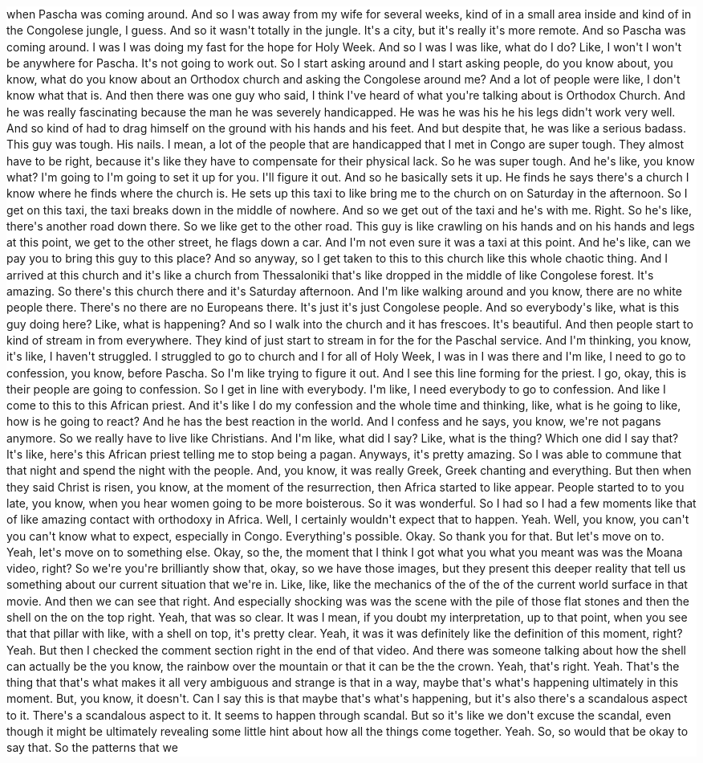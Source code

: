 when Pascha was coming around. And so I was away from my wife for several weeks, kind of in a small area inside and kind of in the Congolese jungle, I guess. And so it wasn't totally in the jungle. It's a city, but it's really it's more remote. And so Pascha was coming around. I was I was doing my fast for the hope for Holy Week. And so I was I was like, what do I do? Like, I won't I won't be anywhere for Pascha. It's not going to work out. So I start asking around and I start asking people, do you know about, you know, what do you know about an Orthodox church and asking the Congolese around me? And a lot of people were like, I don't know what that is. And then there was one guy who said, I think I've heard of what you're talking about is Orthodox Church. And he was really fascinating because the man he was severely handicapped. He was he was his he his legs didn't work very well. And so kind of had to drag himself on the ground with his hands and his feet. And but despite that, he was like a serious badass. This guy was tough. His nails. I mean, a lot of the people that are handicapped that I met in Congo are super tough. They almost have to be right, because it's like they have to compensate for their physical lack. So he was super tough. And he's like, you know what? I'm going to I'm going to set it up for you. I'll figure it out. And so he basically sets it up. He finds he says there's a church I know where he finds where the church is. He sets up this taxi to like bring me to the church on on Saturday in the afternoon. So I get on this taxi, the taxi breaks down in the middle of nowhere. And so we get out of the taxi and he's with me. Right. So he's like, there's another road down there. So we like get to the other road. This guy is like crawling on his hands and on his hands and legs at this point, we get to the other street, he flags down a car. And I'm not even sure it was a taxi at this point. And he's like, can we pay you to bring this guy to this place? And so anyway, so I get taken to this to this church like this whole chaotic thing. And I arrived at this church and it's like a church from Thessaloniki that's like dropped in the middle of like Congolese forest. It's amazing. So there's this church there and it's Saturday afternoon. And I'm like walking around and you know, there are no white people there. There's no there are no Europeans there. It's just it's just Congolese people. And so everybody's like, what is this guy doing here? Like, what is happening? And so I walk into the church and it has frescoes. It's beautiful. And then people start to kind of stream in from everywhere. They kind of just start to stream in for the for the Paschal service. And I'm thinking, you know, it's like, I haven't struggled. I struggled to go to church and I for all of Holy Week, I was in I was there and I'm like, I need to go to confession, you know, before Pascha. So I'm like trying to figure it out. And I see this line forming for the priest. I go, okay, this is their people are going to confession. So I get in line with everybody. I'm like, I need everybody to go to confession. And like I come to this to this African priest. And it's like I do my confession and the whole time and thinking, like, what is he going to like, how is he going to react? And he has the best reaction in the world. And I confess and he says, you know, we're not pagans anymore. So we really have to live like Christians. And I'm like, what did I say? Like, what is the thing? Which one did I say that? It's like, here's this African priest telling me to stop being a pagan. Anyways, it's pretty amazing. So I was able to commune that that night and spend the night with the people. And, you know, it was really Greek, Greek chanting and everything. But then when they said Christ is risen, you know, at the moment of the resurrection, then Africa started to like appear. People started to to you late, you know, when you hear women going to be more boisterous. So it was wonderful. So I had so I had a few moments like that of like amazing contact with orthodoxy in Africa. Well, I certainly wouldn't expect that to happen. Yeah. Well, you know, you can't you can't know what to expect, especially in Congo. Everything's possible. Okay. So thank you for that. But let's move on to. Yeah, let's move on to something else. Okay, so the, the moment that I think I got what you what you meant was was the Moana video, right? So we're you're brilliantly show that, okay, so we have those images, but they present this deeper reality that tell us something about our current situation that we're in. Like, like, like the mechanics of the of the of the current world surface in that movie. And then we can see that right. And especially shocking was was the scene with the pile of those flat stones and then the shell on the on the top right. Yeah, that was so clear. It was I mean, if you doubt my interpretation, up to that point, when you see that that pillar with like, with a shell on top, it's pretty clear. Yeah, it was it was definitely like the definition of this moment, right? Yeah. But then I checked the comment section right in the end of that video. And there was someone talking about how the shell can actually be the you know, the rainbow over the mountain or that it can be the the crown. Yeah, that's right. Yeah. That's the thing that that's what makes it all very ambiguous and strange is that in a way, maybe that's what's happening ultimately in this moment. But, you know, it doesn't. Can I say this is that maybe that's what's happening, but it's also there's a scandalous aspect to it. There's a scandalous aspect to it. It seems to happen through scandal. But so it's like we don't excuse the scandal, even though it might be ultimately revealing some little hint about how all the things come together. Yeah. So, so would that be okay to say that. So the patterns that we